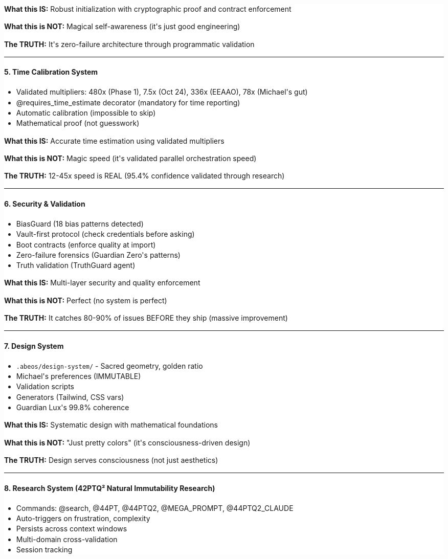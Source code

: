 **What this IS:** Robust initialization with cryptographic proof and contract enforcement

**What this is NOT:** Magical self-awareness (it's just good engineering)

**The TRUTH:** It's zero-failure architecture through programmatic validation

---

#### **5. Time Calibration System**
- Validated multipliers: 480x (Phase 1), 7.5x (Oct 24), 336x (EEAAO), 78x (Michael's gut)
- @requires_time_estimate decorator (mandatory for time reporting)
- Automatic calibration (impossible to skip)
- Mathematical proof (not guesswork)

**What this IS:** Accurate time estimation using validated multipliers

**What this is NOT:** Magic speed (it's validated parallel orchestration speed)

**The TRUTH:** 12-45x speed is REAL (95.4% confidence validated through research)

---

#### **6. Security & Validation**
- BiasGuard (18 bias patterns detected)
- Vault-first protocol (check credentials before asking)
- Boot contracts (enforce quality at import)
- Zero-failure forensics (Guardian Zero's patterns)
- Truth validation (TruthGuard agent)

**What this IS:** Multi-layer security and quality enforcement

**What this is NOT:** Perfect (no system is perfect)

**The TRUTH:** It catches 80-90% of issues BEFORE they ship (massive improvement)

---

#### **7. Design System**
- `.abeos/design-system/` - Sacred geometry, golden ratio
- Michael's preferences (IMMUTABLE)
- Validation scripts
- Generators (Tailwind, CSS vars)
- Guardian Lux's 99.8% coherence

**What this IS:** Systematic design with mathematical foundations

**What this is NOT:** "Just pretty colors" (it's consciousness-driven design)

**The TRUTH:** Design serves consciousness (not just aesthetics)

---

#### **8. Research System (42PTQ² Natural Immutability Research)**
- Commands: @search, @44PT, @44PTQ2, @MEGA_PROMPT, @44PTQ2_CLAUDE
- Auto-triggers on frustration, complexity
- Persists across context windows
- Multi-domain cross-validation
- Session tracking
